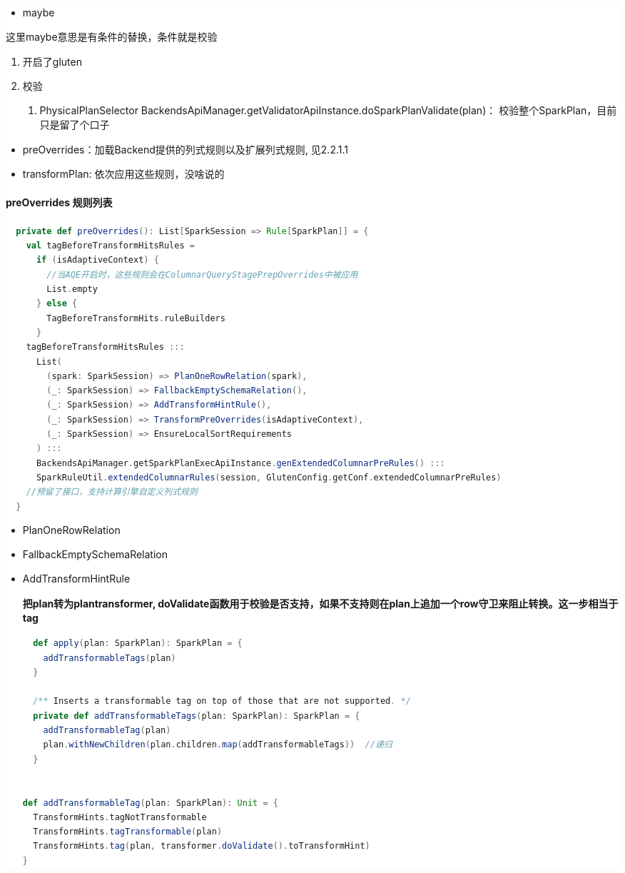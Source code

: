 - maybe

这里maybe意思是有条件的替换，条件就是校验

1. 开启了gluten
2. 校验

   1. PhysicalPlanSelector
      BackendsApiManager.getValidatorApiInstance.doSparkPlanValidate(plan)： 校验整个SparkPlan，目前只是留了个口子



- preOverrides：加载Backend提供的列式规则以及扩展列式规则, 见2.2.1.1

- transformPlan: 依次应用这些规则，没啥说的

#### preOverrides 规则列表

```scala
  private def preOverrides(): List[SparkSession => Rule[SparkPlan]] = {
    val tagBeforeTransformHitsRules =
      if (isAdaptiveContext) {
        //当AQE开启时，这些规则会在ColumnarQueryStagePrepOverrides中被应用
        List.empty
      } else {
        TagBeforeTransformHits.ruleBuilders
      }
    tagBeforeTransformHitsRules :::
      List(
        (spark: SparkSession) => PlanOneRowRelation(spark),
        (_: SparkSession) => FallbackEmptySchemaRelation(),
        (_: SparkSession) => AddTransformHintRule(),
        (_: SparkSession) => TransformPreOverrides(isAdaptiveContext),
        (_: SparkSession) => EnsureLocalSortRequirements
      ) :::
      BackendsApiManager.getSparkPlanExecApiInstance.genExtendedColumnarPreRules() :::
      SparkRuleUtil.extendedColumnarRules(session, GlutenConfig.getConf.extendedColumnarPreRules)
    //预留了接口，支持计算引擎自定义列式规则
  }
```



- PlanOneRowRelation

- FallbackEmptySchemaRelation

- AddTransformHintRule
  
  **把plan转为plantransformer, doValidate函数用于校验是否支持，如果不支持则在plan上追加一个row守卫来阻止转换。这一步相当于tag**
  
  ```scala
    def apply(plan: SparkPlan): SparkPlan = {
      addTransformableTags(plan)
    }
  
    /** Inserts a transformable tag on top of those that are not supported. */
    private def addTransformableTags(plan: SparkPlan): SparkPlan = {
      addTransformableTag(plan)
      plan.withNewChildren(plan.children.map(addTransformableTags))  //递归
    }
  
  
  def addTransformableTag(plan: SparkPlan): Unit = {
    TransformHints.tagNotTransformable
    TransformHints.tagTransformable(plan)
    TransformHints.tag(plan, transformer.doValidate().toTransformHint)
  }
  
  ```
  